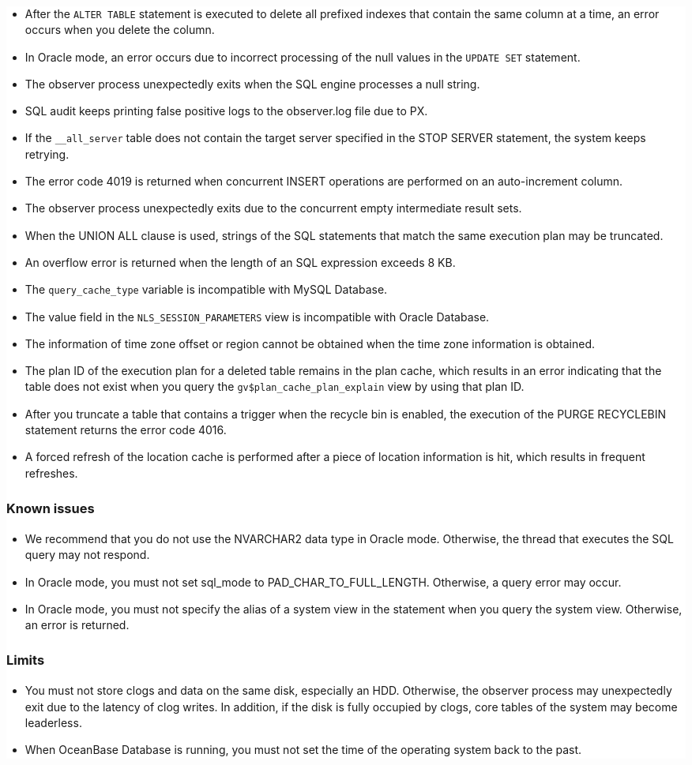 * After the `ALTER TABLE` statement is executed to delete all prefixed indexes that contain the same column at a time, an error occurs when you delete the column. 

* In Oracle mode, an error occurs due to incorrect processing of the null values in the `UPDATE SET` statement. 

* The observer process unexpectedly exits when the SQL engine processes a null string. 

* SQL audit keeps printing false positive logs to the observer.log file due to PX. 

* If the `__all_server` table does not contain the target server specified in the STOP SERVER statement, the system keeps retrying. 

* The error code 4019 is returned when concurrent INSERT operations are performed on an auto-increment column. 

* The observer process unexpectedly exits due to the concurrent empty intermediate result sets. 

* When the UNION ALL clause is used, strings of the SQL statements that match the same execution plan may be truncated. 

* An overflow error is returned when the length of an SQL expression exceeds 8 KB. 

* The `query_cache_type` variable is incompatible with MySQL Database. 

* The value field in the `NLS_SESSION_PARAMETERS` view is incompatible with Oracle Database. 

* The information of time zone offset or region cannot be obtained when the time zone information is obtained. 

* The plan ID of the execution plan for a deleted table remains in the plan cache, which results in an error indicating that the table does not exist when you query the `gv$plan_cache_plan_explain` view by using that plan ID. 

* After you truncate a table that contains a trigger when the recycle bin is enabled, the execution of the PURGE RECYCLEBIN statement returns the error code 4016. 

* A forced refresh of the location cache is performed after a piece of location information is hit, which results in frequent refreshes. 

### Known issues

* We recommend that you do not use the NVARCHAR2 data type in Oracle mode. Otherwise, the thread that executes the SQL query may not respond. 

* In Oracle mode, you must not set sql_mode to PAD_CHAR_TO_FULL_LENGTH. Otherwise, a query error may occur. 

* In Oracle mode, you must not specify the alias of a system view in the statement when you query the system view. Otherwise, an error is returned. 

### Limits

* You must not store clogs and data on the same disk, especially an HDD. Otherwise, the observer process may unexpectedly exit due to the latency of clog writes. In addition, if the disk is fully occupied by clogs, core tables of the system may become leaderless. 

* When OceanBase Database is running, you must not set the time of the operating system back to the past. 
